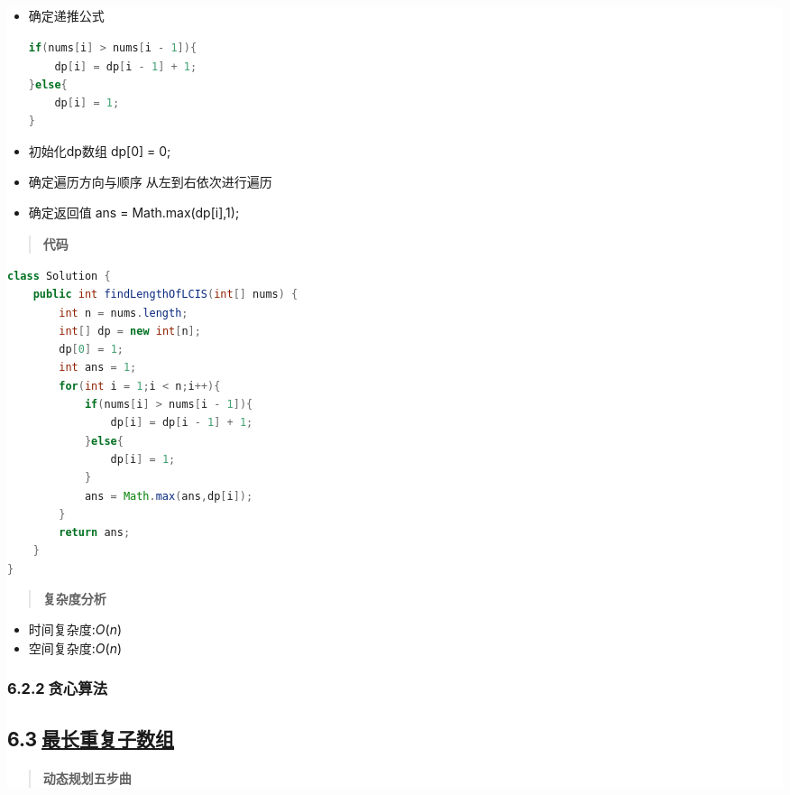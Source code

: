 - 确定递推公式

    ```java
    if(nums[i] > nums[i - 1]){
        dp[i] = dp[i - 1] + 1; 
    }else{
        dp[i] = 1;
    }
   ```
- 初始化dp数组
dp[0] = 0;

- 确定遍历方向与顺序
从左到右依次进行遍历

- 确定返回值
ans = Math.max(dp[i],1);

> **代码**

```java
class Solution {
    public int findLengthOfLCIS(int[] nums) {
        int n = nums.length;
        int[] dp = new int[n];
        dp[0] = 1;
        int ans = 1;
        for(int i = 1;i < n;i++){
            if(nums[i] > nums[i - 1]){
                dp[i] = dp[i - 1] + 1;
            }else{
                dp[i] = 1;
            }
            ans = Math.max(ans,dp[i]);
        }
        return ans;
    }
}
```

> **复杂度分析**

- 时间复杂度:${O(n)}$
- 空间复杂度:${O(n)}$

### 6.2.2 贪心算法



## 6.3 [最长重复子数组](https://leetcode.cn/problems/maximum-length-of-repeated-subarray/)

> **动态规划五步曲**
